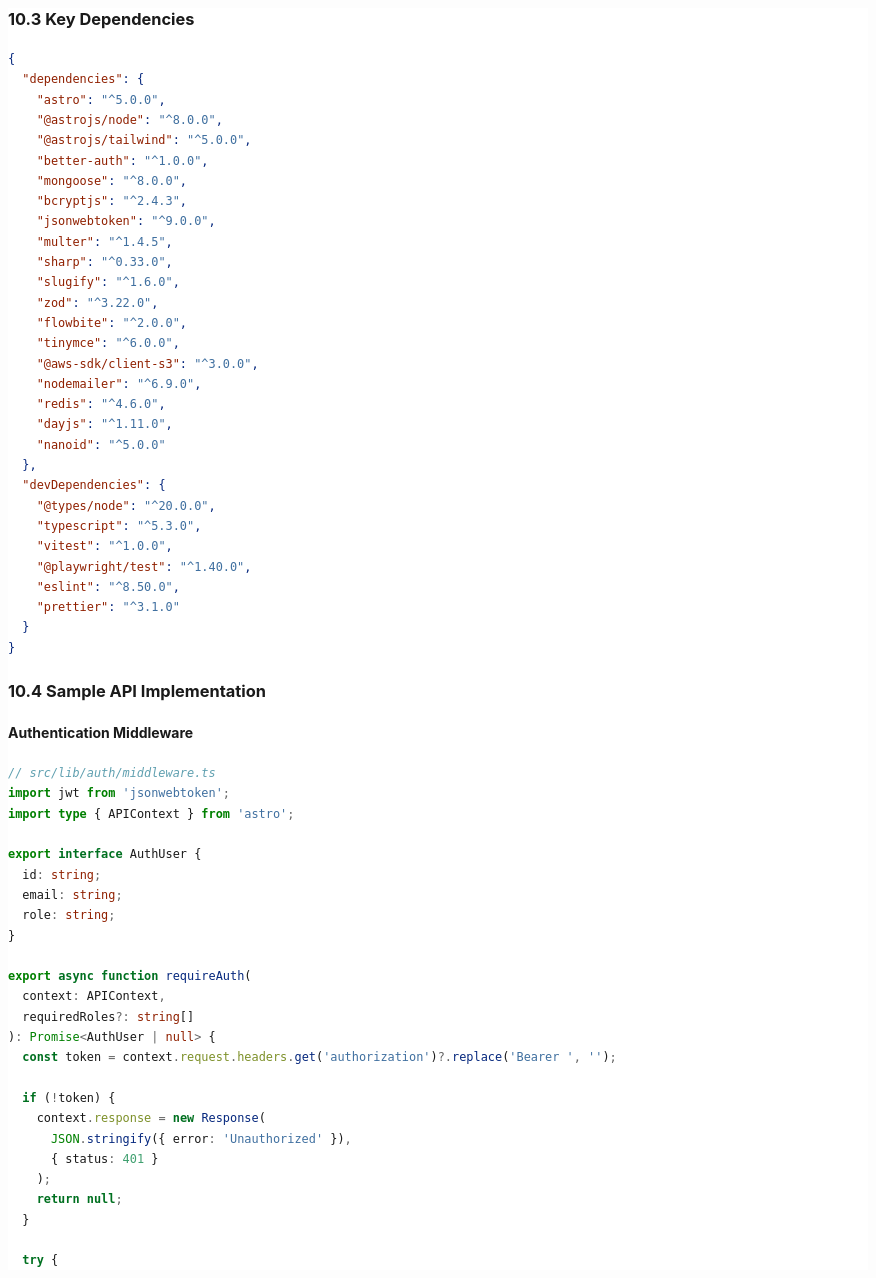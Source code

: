 ### 10.3 Key Dependencies
```json
{
  "dependencies": {
    "astro": "^5.0.0",
    "@astrojs/node": "^8.0.0",
    "@astrojs/tailwind": "^5.0.0",
    "better-auth": "^1.0.0",
    "mongoose": "^8.0.0",
    "bcryptjs": "^2.4.3",
    "jsonwebtoken": "^9.0.0",
    "multer": "^1.4.5",
    "sharp": "^0.33.0",
    "slugify": "^1.6.0",
    "zod": "^3.22.0",
    "flowbite": "^2.0.0",
    "tinymce": "^6.0.0",
    "@aws-sdk/client-s3": "^3.0.0",
    "nodemailer": "^6.9.0",
    "redis": "^4.6.0",
    "dayjs": "^1.11.0",
    "nanoid": "^5.0.0"
  },
  "devDependencies": {
    "@types/node": "^20.0.0",
    "typescript": "^5.3.0",
    "vitest": "^1.0.0",
    "@playwright/test": "^1.40.0",
    "eslint": "^8.50.0",
    "prettier": "^3.1.0"
  }
}
```

### 10.4 Sample API Implementation

#### Authentication Middleware
```typescript
// src/lib/auth/middleware.ts
import jwt from 'jsonwebtoken';
import type { APIContext } from 'astro';

export interface AuthUser {
  id: string;
  email: string;
  role: string;
}

export async function requireAuth(
  context: APIContext,
  requiredRoles?: string[]
): Promise<AuthUser | null> {
  const token = context.request.headers.get('authorization')?.replace('Bearer ', '');
  
  if (!token) {
    context.response = new Response(
      JSON.stringify({ error: 'Unauthorized' }),
      { status: 401 }
    );
    return null;
  }

  try {
```